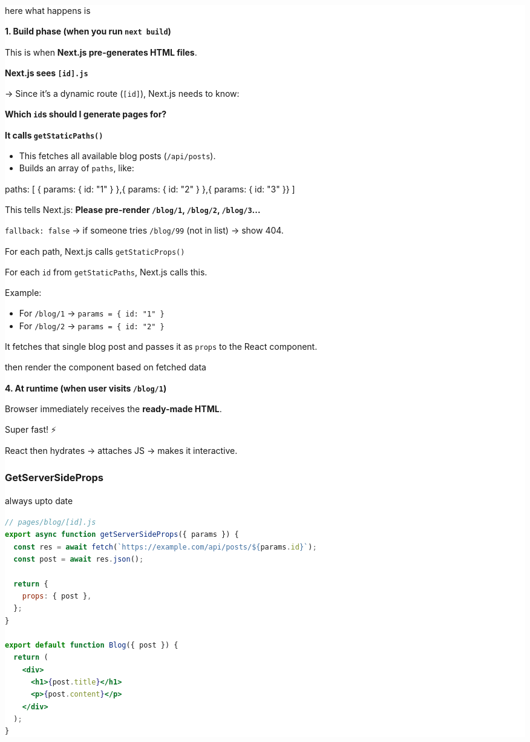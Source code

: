 ```jsx
```

here what happens is

**1. Build phase (when you run `next build`)**

This is when **Next.js pre-generates HTML files**.

**Next.js sees `[id].js`**

→ Since it’s a dynamic route (`[id]`), Next.js needs to know:

**Which `id`s should I generate pages for?**

**It calls `getStaticPaths()`**

- This fetches all available blog posts (`/api/posts`).
- Builds an array of `paths`, like:

paths: [
{ params: { id: "1" } },{ params: { id: "2" } },{ params: { id: "3" }}
]

This tells Next.js: **Please pre-render `/blog/1`, `/blog/2`, `/blog/3`…**

`fallback: false` → if someone tries `/blog/99` (not in list) → show 404.

For each path, Next.js calls `getStaticProps()`

For each `id` from `getStaticPaths`, Next.js calls this.

Example:

- For `/blog/1` → `params = { id: "1" }`
- For `/blog/2` → `params = { id: "2" }`

It fetches that single blog post and passes it as `props` to the React component.

then render the component based on fetched data

**4. At runtime (when user visits `/blog/1`)**

Browser immediately receives the **ready-made HTML**.

Super fast! ⚡

React then hydrates → attaches JS → makes it interactive.

### GetServerSideProps

always upto date

```jsx
// pages/blog/[id].js
export async function getServerSideProps({ params }) {
  const res = await fetch(`https://example.com/api/posts/${params.id}`);
  const post = await res.json();

  return {
    props: { post },
  };
}

export default function Blog({ post }) {
  return (
    <div>
      <h1>{post.title}</h1>
      <p>{post.content}</p>
    </div>
  );
}
```

